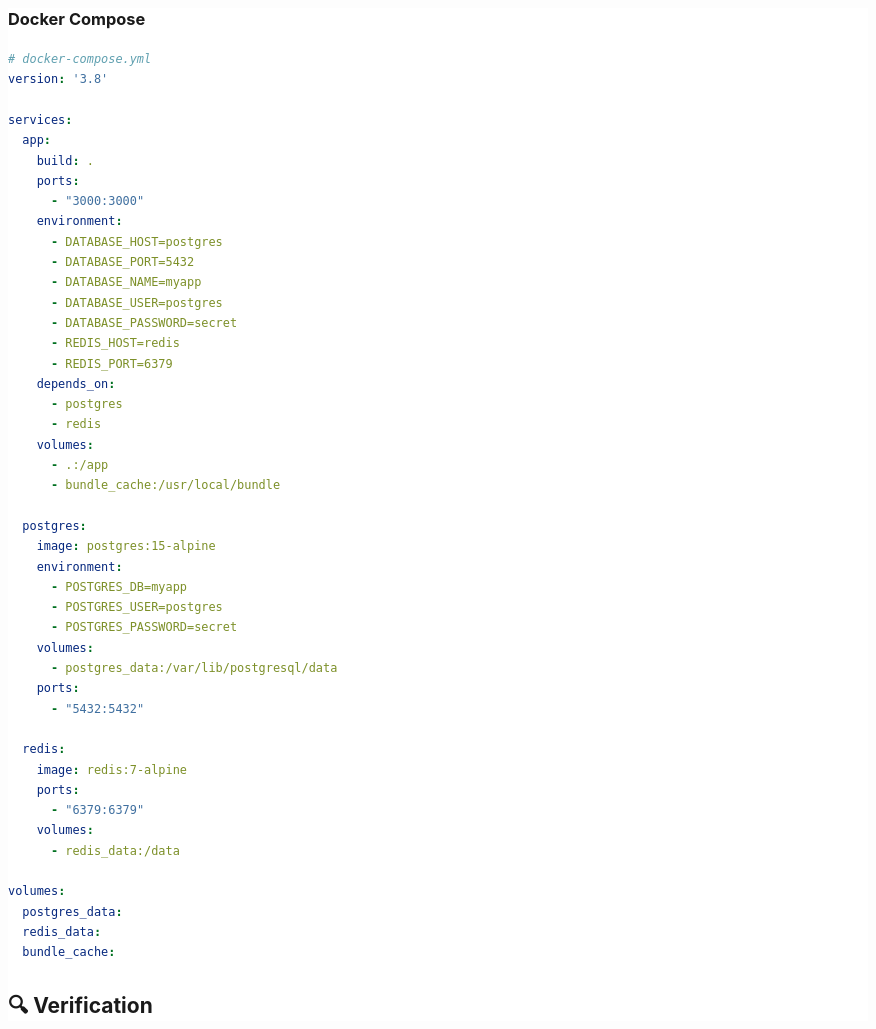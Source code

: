 ### Docker Compose
```yaml
# docker-compose.yml
version: '3.8'

services:
  app:
    build: .
    ports:
      - "3000:3000"
    environment:
      - DATABASE_HOST=postgres
      - DATABASE_PORT=5432
      - DATABASE_NAME=myapp
      - DATABASE_USER=postgres
      - DATABASE_PASSWORD=secret
      - REDIS_HOST=redis
      - REDIS_PORT=6379
    depends_on:
      - postgres
      - redis
    volumes:
      - .:/app
      - bundle_cache:/usr/local/bundle

  postgres:
    image: postgres:15-alpine
    environment:
      - POSTGRES_DB=myapp
      - POSTGRES_USER=postgres
      - POSTGRES_PASSWORD=secret
    volumes:
      - postgres_data:/var/lib/postgresql/data
    ports:
      - "5432:5432"

  redis:
    image: redis:7-alpine
    ports:
      - "6379:6379"
    volumes:
      - redis_data:/data

volumes:
  postgres_data:
  redis_data:
  bundle_cache:
```

## 🔍 Verification
